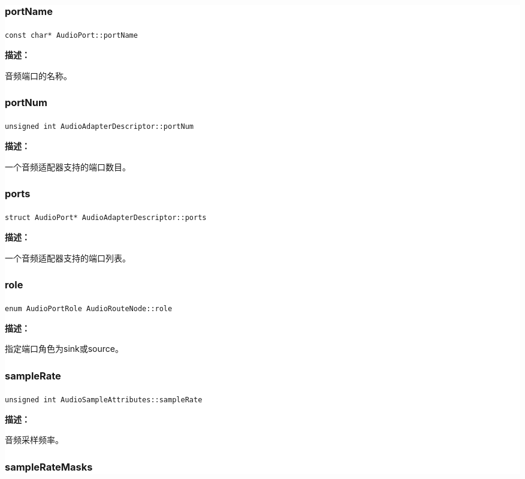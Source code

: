 
### portName

  
```
const char* AudioPort::portName
```

**描述：**

音频端口的名称。


### portNum

  
```
unsigned int AudioAdapterDescriptor::portNum
```

**描述：**

一个音频适配器支持的端口数目。


### ports

  
```
struct AudioPort* AudioAdapterDescriptor::ports
```

**描述：**

一个音频适配器支持的端口列表。


### role

  
```
enum AudioPortRole AudioRouteNode::role
```

**描述：**

指定端口角色为sink或source。


### sampleRate

  
```
unsigned int AudioSampleAttributes::sampleRate
```

**描述：**

音频采样频率。


### sampleRateMasks

